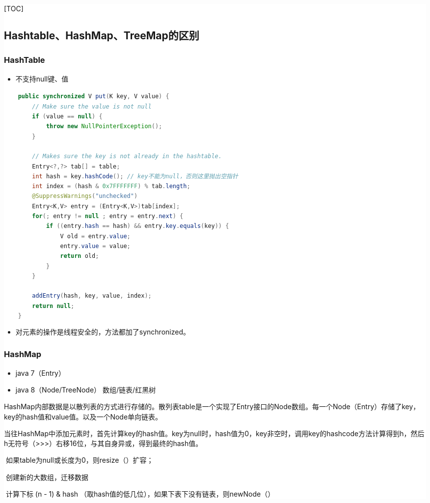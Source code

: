 [TOC]

## Hashtable、HashMap、TreeMap的区别

### HashTable

- 不支持null键、值

```java
    public synchronized V put(K key, V value) {
        // Make sure the value is not null
        if (value == null) {
            throw new NullPointerException();
        }

        // Makes sure the key is not already in the hashtable.
        Entry<?,?> tab[] = table;
        int hash = key.hashCode(); // key不能为null，否则这里抛出空指针
        int index = (hash & 0x7FFFFFFF) % tab.length;
        @SuppressWarnings("unchecked")
        Entry<K,V> entry = (Entry<K,V>)tab[index];
        for(; entry != null ; entry = entry.next) {
            if ((entry.hash == hash) && entry.key.equals(key)) {
                V old = entry.value;
                entry.value = value;
                return old;
            }
        }

        addEntry(hash, key, value, index);
        return null;
    }
```

- 对元素的操作是线程安全的，方法都加了synchronized。



### HashMap

- java 7（Entry） 

- java 8（Node/TreeNode） 数组/链表/红黑树

​	HashMap内部数据是以散列表的方式进行存储的。散列表table是一个实现了Entry接口的Node数组。每一个Node（Entry）存储了key，key的hash值和value值。以及一个Node单向链表。

​	当往HashMap中添加元素时，首先计算key的hash值。key为null时，hash值为0，key非空时，调用key的hashcode方法计算得到h，然后h无符号（>>>）右移16位，与其自身异或，得到最终的hash值。

​	如果table为null或长度为0，则resize（）扩容；

​		创建新的大数组，迁移数据

​	计算下标 (n - 1) & hash （取hash值的低几位），如果下表下没有链表，则newNode（）
